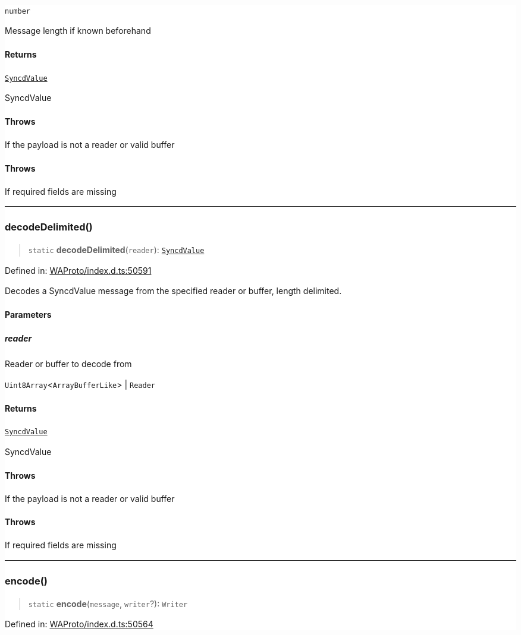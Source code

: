 `number`

Message length if known beforehand

#### Returns

[`SyncdValue`](SyncdValue.md)

SyncdValue

#### Throws

If the payload is not a reader or valid buffer

#### Throws

If required fields are missing

***

### decodeDelimited()

> `static` **decodeDelimited**(`reader`): [`SyncdValue`](SyncdValue.md)

Defined in: [WAProto/index.d.ts:50591](https://github.com/Fokusdotid/bail/blob/fcd0cec6f26de1fb545eb2e03fa5c63fbad99d3d/WAProto/index.d.ts#L50591)

Decodes a SyncdValue message from the specified reader or buffer, length delimited.

#### Parameters

##### reader

Reader or buffer to decode from

`Uint8Array`\<`ArrayBufferLike`\> | `Reader`

#### Returns

[`SyncdValue`](SyncdValue.md)

SyncdValue

#### Throws

If the payload is not a reader or valid buffer

#### Throws

If required fields are missing

***

### encode()

> `static` **encode**(`message`, `writer`?): `Writer`

Defined in: [WAProto/index.d.ts:50564](https://github.com/Fokusdotid/bail/blob/fcd0cec6f26de1fb545eb2e03fa5c63fbad99d3d/WAProto/index.d.ts#L50564)
